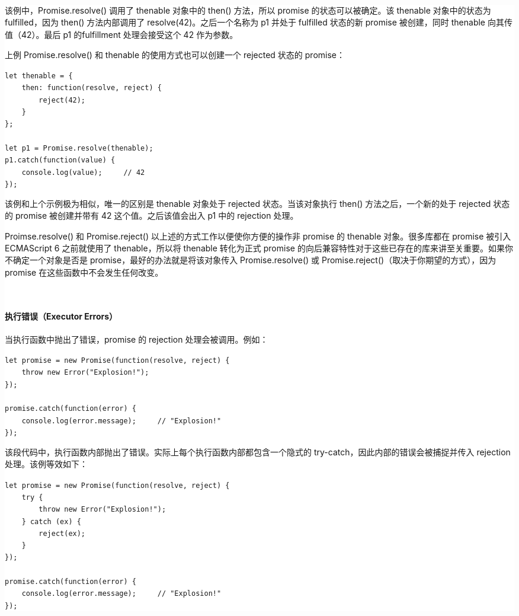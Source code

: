 该例中，Promise.resolve() 调用了 thenable 对象中的 then() 方法，所以 promise 的状态可以被确定。该 thenable 对象中的状态为 fulfilled，因为 then() 方法内部调用了 resolve(42)。之后一个名称为 p1 并处于 fulfilled 状态的新 promise 被创建，同时 thenable 向其传值（42）。最后 p1 的fulfillment 处理会接受这个 42 作为参数。

上例 Promise.resolve() 和 thenable 的使用方式也可以创建一个 rejected 状态的 promise：

```
let thenable = {
    then: function(resolve, reject) {
        reject(42);
    }
};

let p1 = Promise.resolve(thenable);
p1.catch(function(value) {
    console.log(value);     // 42
});
```

该例和上个示例极为相似，唯一的区别是 thenable 对象处于 rejected 状态。当该对象执行 then() 方法之后，一个新的处于 rejected 状态的 promise 被创建并带有 42 这个值。之后该值会出入 p1 中的 rejection 处理。

Proimse.resolve() 和 Promise.reject() 以上述的方式工作以便使你方便的操作非 promise 的 thenable 对象。很多库都在 promise 被引入 ECMAScript 6 之前就使用了 thenable，所以将 thenable 转化为正式 promise 的向后兼容特性对于这些已存在的库来讲至关重要。如果你不确定一个对象是否是 promise，最好的办法就是将该对象传入 Promise.resolve() 或 Promise.reject()（取决于你期望的方式），因为 promise 在这些函数中不会发生任何改变。

<br />

#### 执行错误（Executor Errors）


当执行函数中抛出了错误，promise 的 rejection 处理会被调用。例如：

```
let promise = new Promise(function(resolve, reject) {
    throw new Error("Explosion!");
});

promise.catch(function(error) {
    console.log(error.message);     // "Explosion!"
});
```

该段代码中，执行函数内部抛出了错误。实际上每个执行函数内部都包含一个隐式的 try-catch，因此内部的错误会被捕捉并传入 rejection 处理。该例等效如下：

```
let promise = new Promise(function(resolve, reject) {
    try {
        throw new Error("Explosion!");
    } catch (ex) {
        reject(ex);
    }
});

promise.catch(function(error) {
    console.log(error.message);     // "Explosion!"
});
```
